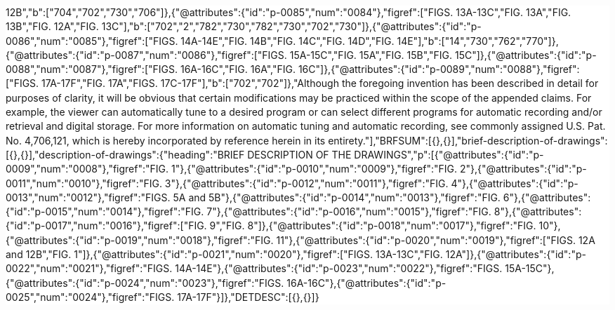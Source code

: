 12B","b":["704","702","730","706"]},{"@attributes":{"id":"p-0085","num":"0084"},"figref":["FIGS. 13A-13C","FIG. 13A","FIG. 13B","FIG. 12A","FIG. 13C"],"b":["702","2","782","730","782","730","702","730"]},{"@attributes":{"id":"p-0086","num":"0085"},"figref":["FIGS. 14A-14E","FIG. 14B","FIG. 14C","FIG. 14D","FIG. 14E"],"b":["14","730","762","770"]},{"@attributes":{"id":"p-0087","num":"0086"},"figref":["FIGS. 15A-15C","FIG. 15A","FIG. 15B","FIG. 15C"]},{"@attributes":{"id":"p-0088","num":"0087"},"figref":["FIGS. 16A-16C","FIG. 16A","FIG. 16C"]},{"@attributes":{"id":"p-0089","num":"0088"},"figref":["FIGS. 17A-17F","FIG. 17A","FIGS. 17C-17F"],"b":["702","702"]},"Although the foregoing invention has been described in detail for purposes of clarity, it will be obvious that certain modifications may be practiced within the scope of the appended claims. For example, the viewer can automatically tune to a desired program or can select different programs for automatic recording and\/or retrieval and digital storage. For more information on automatic tuning and automatic recording, see commonly assigned U.S. Pat. No. 4,706,121, which is hereby incorporated by reference herein in its entirety."],"BRFSUM":[{},{}],"brief-description-of-drawings":[{},{}],"description-of-drawings":{"heading":"BRIEF DESCRIPTION OF THE DRAWINGS","p":[{"@attributes":{"id":"p-0009","num":"0008"},"figref":"FIG. 1"},{"@attributes":{"id":"p-0010","num":"0009"},"figref":"FIG. 2"},{"@attributes":{"id":"p-0011","num":"0010"},"figref":"FIG. 3"},{"@attributes":{"id":"p-0012","num":"0011"},"figref":"FIG. 4"},{"@attributes":{"id":"p-0013","num":"0012"},"figref":"FIGS. 5A and 5B"},{"@attributes":{"id":"p-0014","num":"0013"},"figref":"FIG. 6"},{"@attributes":{"id":"p-0015","num":"0014"},"figref":"FIG. 7"},{"@attributes":{"id":"p-0016","num":"0015"},"figref":"FIG. 8"},{"@attributes":{"id":"p-0017","num":"0016"},"figref":["FIG. 9","FIG. 8"]},{"@attributes":{"id":"p-0018","num":"0017"},"figref":"FIG. 10"},{"@attributes":{"id":"p-0019","num":"0018"},"figref":"FIG. 11"},{"@attributes":{"id":"p-0020","num":"0019"},"figref":["FIGS. 12A and 12B","FIG. 1"]},{"@attributes":{"id":"p-0021","num":"0020"},"figref":["FIGS. 13A-13C","FIG. 12A"]},{"@attributes":{"id":"p-0022","num":"0021"},"figref":"FIGS. 14A-14E"},{"@attributes":{"id":"p-0023","num":"0022"},"figref":"FIGS. 15A-15C"},{"@attributes":{"id":"p-0024","num":"0023"},"figref":"FIGS. 16A-16C"},{"@attributes":{"id":"p-0025","num":"0024"},"figref":"FIGS. 17A-17F"}]},"DETDESC":[{},{}]}
